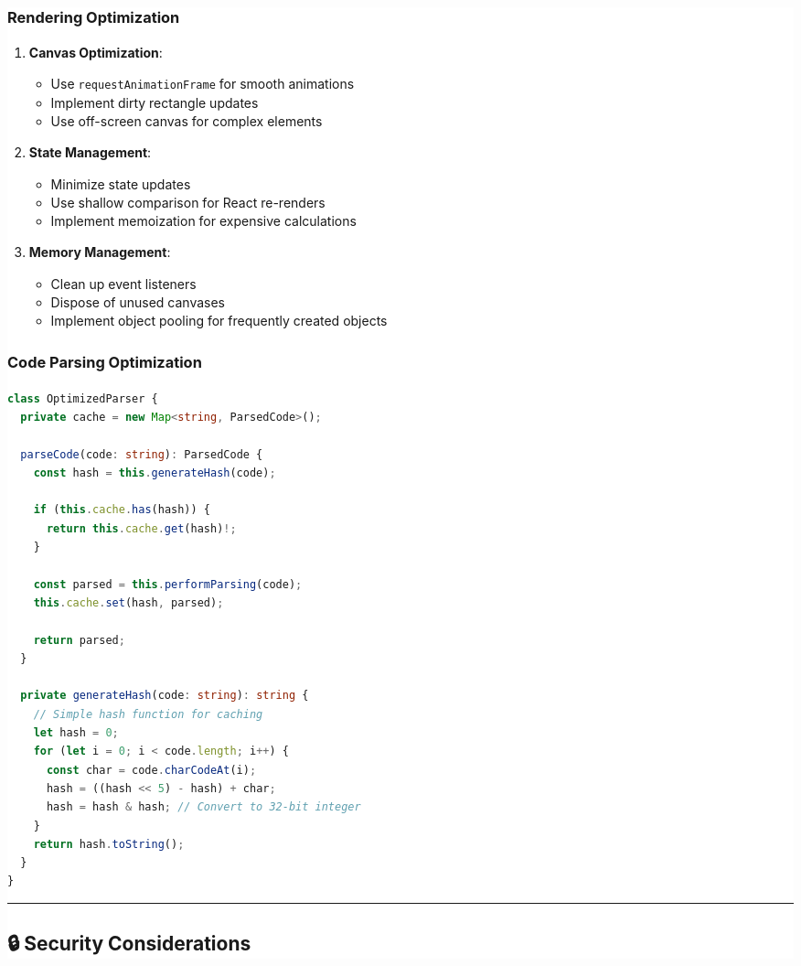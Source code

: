 ### Rendering Optimization

1. **Canvas Optimization**:
   - Use `requestAnimationFrame` for smooth animations
   - Implement dirty rectangle updates
   - Use off-screen canvas for complex elements

2. **State Management**:
   - Minimize state updates
   - Use shallow comparison for React re-renders
   - Implement memoization for expensive calculations

3. **Memory Management**:
   - Clean up event listeners
   - Dispose of unused canvases
   - Implement object pooling for frequently created objects

### Code Parsing Optimization

```typescript
class OptimizedParser {
  private cache = new Map<string, ParsedCode>();
  
  parseCode(code: string): ParsedCode {
    const hash = this.generateHash(code);
    
    if (this.cache.has(hash)) {
      return this.cache.get(hash)!;
    }
    
    const parsed = this.performParsing(code);
    this.cache.set(hash, parsed);
    
    return parsed;
  }
  
  private generateHash(code: string): string {
    // Simple hash function for caching
    let hash = 0;
    for (let i = 0; i < code.length; i++) {
      const char = code.charCodeAt(i);
      hash = ((hash << 5) - hash) + char;
      hash = hash & hash; // Convert to 32-bit integer
    }
    return hash.toString();
  }
}
```

---

## 🔒 Security Considerations
